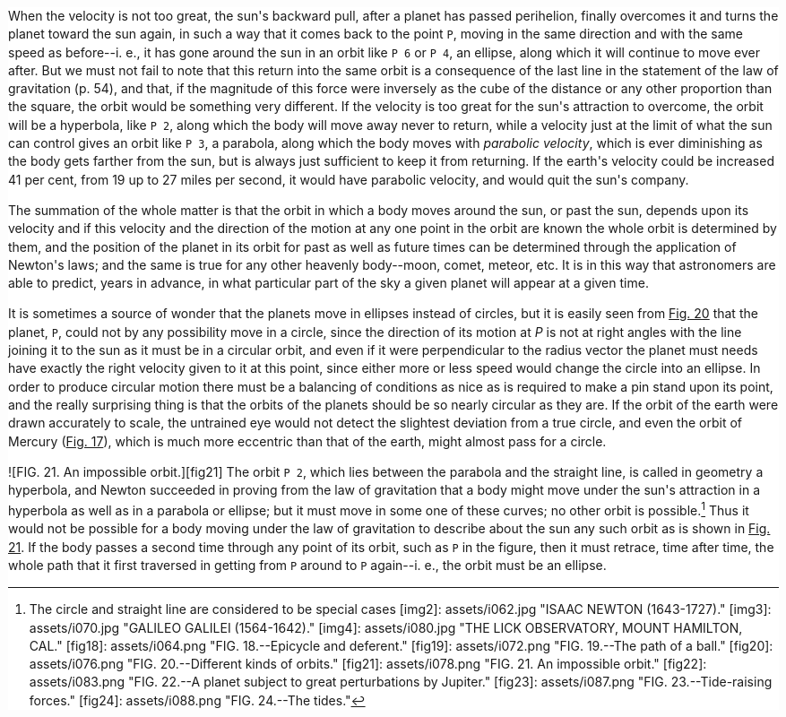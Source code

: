 When the velocity is not too great, the sun's backward pull, after a
planet has passed perihelion, finally overcomes it and turns the planet
toward the sun again, in such a way that it comes back to the point `P`,
moving in the same direction and with the same speed as before--i. e.,
it has gone around the sun in an orbit like `P 6` or `P 4`, an ellipse,
along which it will continue to move ever after. But we must not fail to
note that this return into the same orbit is a consequence of the last
line in the statement of the law of gravitation (p. 54), and that, if
the magnitude of this force were inversely as the cube of the distance
or any other proportion than the square, the orbit would be something
very different. If the velocity is too great for the sun's attraction to
overcome, the orbit will be a hyperbola, like `P 2`, along which the
body will move away never to return, while a velocity just at the limit
of what the sun can control gives an orbit like `P 3`, a parabola, along
which the body moves with _parabolic velocity_, which is ever
diminishing as the body gets farther from the sun, but is always just
sufficient to keep it from returning. If the earth's velocity could be
increased 41 per cent, from 19 up to 27 miles per second, it would have
parabolic velocity, and would quit the sun's company.

The summation of the whole matter is that the orbit in which a body
moves around the sun, or past the sun, depends upon its velocity and if
this velocity and the direction of the motion at any one point in the
orbit are known the whole orbit is determined by them, and the position
of the planet in its orbit for past as well as future times can be
determined through the application of Newton's laws; and the same is
true for any other heavenly body--moon, comet, meteor, etc. It is in
this way that astronomers are able to predict, years in advance, in what
particular part of the sky a given planet will appear at a given time.

It is sometimes a source of wonder that the planets move in ellipses
instead of circles, but it is easily seen from [Fig. 20](Chapter-IV.md#fig20) that the planet,
`P`, could not by any possibility move in a circle, since the direction
of its motion at _P_ is not at right angles with the line joining it to
the sun as it must be in a circular orbit, and even if it were
perpendicular to the radius vector the planet must needs have exactly
the right velocity given to it at this point, since either more or less
speed would change the circle into an ellipse. In order to produce
circular motion there must be a balancing of conditions as nice as is
required to make a pin stand upon its point, and the really surprising
thing is that the orbits of the planets should be so nearly circular as
they are. If the orbit of the earth were drawn accurately to scale, the
untrained eye would not detect the slightest deviation from a true
circle, and even the orbit of Mercury ([Fig. 17](Chapter-III.md#fig17)), which is much more
eccentric than that of the earth, might almost pass for a circle.

![FIG. 21. An impossible orbit.][fig21]
The orbit `P 2`, which lies between the parabola and the straight line,
is called in geometry a hyperbola, and Newton succeeded in proving from
the law of gravitation that a body might move under the sun's attraction
in a hyperbola as well as in a parabola or ellipse; but it must move in
some one of these curves; no other orbit is possible.[^1] Thus it would
not be possible for a body moving under the law of gravitation to
describe about the sun any such orbit as is shown in [Fig. 21](Chapter-IV.md#fig21). If the
body passes a second time through any point of its orbit, such as `P` in
the figure, then it must retrace, time after time, the whole path that
it first traversed in getting from `P` around to `P` again--i. e., the
orbit must be an ellipse.


[^1]: The circle and straight line are considered to be special cases
[img2]: assets/i062.jpg "ISAAC NEWTON (1643-1727)."
[img3]: assets/i070.jpg "GALILEO GALILEI (1564-1642)."
[img4]: assets/i080.jpg "THE LICK OBSERVATORY, MOUNT HAMILTON, CAL."
[fig18]: assets/i064.png "FIG. 18.--Epicycle and deferent."
[fig19]: assets/i072.png "FIG. 19.--The path of a ball."
[fig20]: assets/i076.png "FIG. 20.--Different kinds of orbits."
[fig21]: assets/i078.png "FIG. 21. An impossible orbit."
[fig22]: assets/i083.png "FIG. 22.--A planet subject to great perturbations by Jupiter."
[fig23]: assets/i087.png "FIG. 23.--Tide-raising forces."
[fig24]: assets/i088.png "FIG. 24.--The tides."